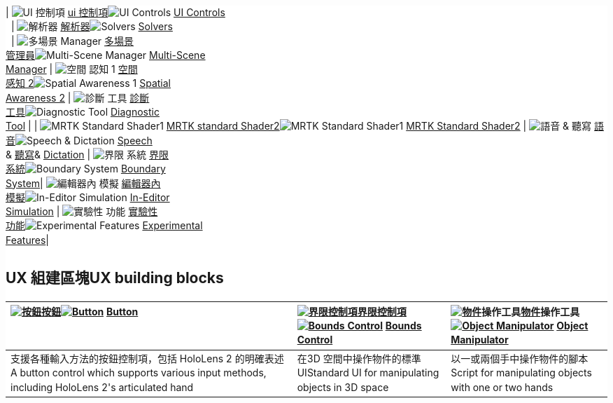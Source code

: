 | <span data-ttu-id="80ab7-153">![UI 控制項 ](../images/MRTK_Icon_UIControls.png) [ui 控制項](README.md#ux-building-blocks)</span><span class="sxs-lookup"><span data-stu-id="80ab7-153">![UI Controls](../images/MRTK_Icon_UIControls.png) [UI Controls](README.md#ux-building-blocks)</span></span><br/>&nbsp; | <span data-ttu-id="80ab7-154">![解析器 ](../images/MRTK_Icon_Solver.png) [解析器](../ux-building-blocks/solvers/Solver.md)</span><span class="sxs-lookup"><span data-stu-id="80ab7-154">![Solvers](../images/MRTK_Icon_Solver.png) [Solvers](../ux-building-blocks/solvers/Solver.md)</span></span><br/>&nbsp; | <span data-ttu-id="80ab7-155">![多場景<br/> Manager ](../images/MRTK_Icon_SceneSystem.png) [多場景 <br/> 管理員](../scene-system/SceneSystemGettingStarted.md)</span><span class="sxs-lookup"><span data-stu-id="80ab7-155">![Multi-Scene<br/> Manager](../images/MRTK_Icon_SceneSystem.png) [Multi-Scene<br/> Manager](../scene-system/SceneSystemGettingStarted.md)</span></span> | <span data-ttu-id="80ab7-156">![空間<br/> 認知 1 ](../images/MRTK_Icon_SpatialUnderstanding.png) [空間 <br/> 感知 2](../spatial-awareness/SpatialAwarenessGettingStarted.md)</span><span class="sxs-lookup"><span data-stu-id="80ab7-156">![Spatial<br/> Awareness 1](../images/MRTK_Icon_SpatialUnderstanding.png) [Spatial<br/> Awareness 2](../spatial-awareness/SpatialAwarenessGettingStarted.md)</span></span> | <span data-ttu-id="80ab7-157">![診斷<br/> 工具 ](../images/MRTK_Icon_Diagnostics.png) [診斷 <br/> 工具](../diagnostics/DiagnosticsSystemGettingStarted.md)</span><span class="sxs-lookup"><span data-stu-id="80ab7-157">![Diagnostic<br/> Tool](../images/MRTK_Icon_Diagnostics.png) [Diagnostic<br/> Tool](../diagnostics/DiagnosticsSystemGettingStarted.md)</span></span> |
| <span data-ttu-id="80ab7-158">![MRTK Standard Shader1 ](../images/MRTK_Icon_StandardShader.png) [MRTK standard Shader2](../rendering/MRTKStandardShader.md?q=shader)</span><span class="sxs-lookup"><span data-stu-id="80ab7-158">![MRTK Standard Shader1](../images/MRTK_Icon_StandardShader.png) [MRTK Standard Shader2](../rendering/MRTKStandardShader.md?q=shader)</span></span> | <span data-ttu-id="80ab7-159">![語音 & 聽寫 ](../images/MRTK_Icon_VoiceCommand.png) [語音](../input/Speech.md)</span><span class="sxs-lookup"><span data-stu-id="80ab7-159">![Speech & Dictation](../images/MRTK_Icon_VoiceCommand.png) [Speech](../input/Speech.md)</span></span><br/> <span data-ttu-id="80ab7-160">& [聽寫](../input/Dictation.md)</span><span class="sxs-lookup"><span data-stu-id="80ab7-160">& [Dictation](../input/Dictation.md)</span></span> | <span data-ttu-id="80ab7-161">![界限<br/>系統 ](../images/MRTK_Icon_Boundary.png) [界限 <br/> 系統](../boundary/BoundarySystemGettingStarted.md)</span><span class="sxs-lookup"><span data-stu-id="80ab7-161">![Boundary<br/>System](../images/MRTK_Icon_Boundary.png) [Boundary<br/>System](../boundary/BoundarySystemGettingStarted.md)</span></span>| <span data-ttu-id="80ab7-162">![編輯器內<br/>模擬 ](../images/MRTK_Icon_InputSystem.png) [編輯器內 <br/> 模擬](../input-simulation/InputSimulationService.md)</span><span class="sxs-lookup"><span data-stu-id="80ab7-162">![In-Editor<br/>Simulation](../images/MRTK_Icon_InputSystem.png) [In-Editor<br/>Simulation](../input-simulation/InputSimulationService.md)</span></span> | <span data-ttu-id="80ab7-163">![實驗性<br/>功能 ](../images/MRTK_Icon_Experimental.png) [實驗性 <br/> 功能](../../contributing/ExperimentalFeatures.md)</span><span class="sxs-lookup"><span data-stu-id="80ab7-163">![Experimental<br/>Features](../images/MRTK_Icon_Experimental.png) [Experimental<br/>Features](../../contributing/ExperimentalFeatures.md)</span></span>|

## <a name="ux-building-blocks"></a><span data-ttu-id="80ab7-164">UX 組建區塊</span><span class="sxs-lookup"><span data-stu-id="80ab7-164">UX building blocks</span></span>

|  <span data-ttu-id="80ab7-165">[ ![ 按鈕](../images/Button/MRTK_Button_Main.png)](../ux-building-blocks/Button.md)[按鈕](../ux-building-blocks/Button.md)</span><span class="sxs-lookup"><span data-stu-id="80ab7-165">[![Button](../images/Button/MRTK_Button_Main.png)](../ux-building-blocks/Button.md) [Button](../ux-building-blocks/Button.md)</span></span> | <span data-ttu-id="80ab7-166">[ ![ 界限控制項](../images/bounds-control/MRTK_BoundsControl_Main.png)](../ux-building-blocks/BoundsControl.md)[界限控制項](../ux-building-blocks/BoundsControl.md)</span><span class="sxs-lookup"><span data-stu-id="80ab7-166">[![Bounds Control](../images/bounds-control/MRTK_BoundsControl_Main.png)](../ux-building-blocks/BoundsControl.md) [Bounds Control](../ux-building-blocks/BoundsControl.md)</span></span> | <span data-ttu-id="80ab7-167">[ ![ 物件](../images/manipulation-handler/MRTK_Manipulation_Main.png)](../ux-building-blocks/ObjectManipulator.md)操作工具[物件](../ux-building-blocks/ObjectManipulator.md)操作工具</span><span class="sxs-lookup"><span data-stu-id="80ab7-167">[![Object Manipulator](../images/manipulation-handler/MRTK_Manipulation_Main.png)](../ux-building-blocks/ObjectManipulator.md) [Object Manipulator](../ux-building-blocks/ObjectManipulator.md)</span></span> |
|:--- | :--- | :--- |
| <span data-ttu-id="80ab7-168">支援各種輸入方法的按鈕控制項，包括 HoloLens 2 的明確表述</span><span class="sxs-lookup"><span data-stu-id="80ab7-168">A button control which supports various input methods, including HoloLens 2's articulated hand</span></span> | <span data-ttu-id="80ab7-169">在3D 空間中操作物件的標準 UI</span><span class="sxs-lookup"><span data-stu-id="80ab7-169">Standard UI for manipulating objects in 3D space</span></span> | <span data-ttu-id="80ab7-170">以一或兩個手中操作物件的腳本</span><span class="sxs-lookup"><span data-stu-id="80ab7-170">Script for manipulating objects with one or two hands</span></span> |